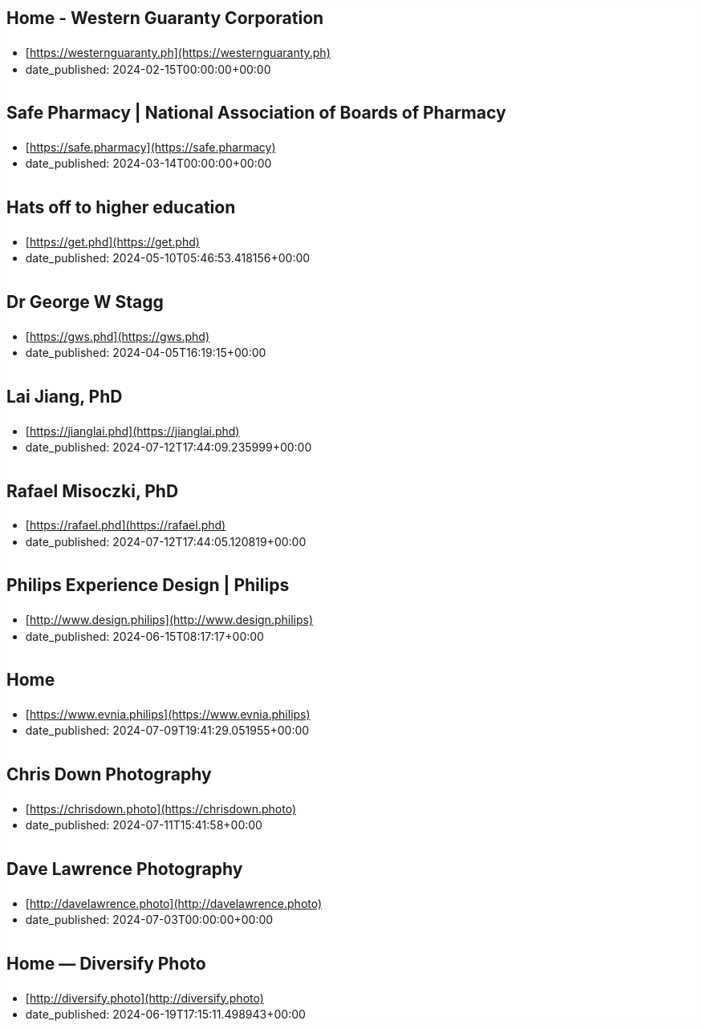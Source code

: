  ## Home - Western Guaranty Corporation
 - [https://westernguaranty.ph](https://westernguaranty.ph)
 - date_published: 2024-02-15T00:00:00+00:00

 ## Safe Pharmacy | National Association of Boards of Pharmacy
 - [https://safe.pharmacy](https://safe.pharmacy)
 - date_published: 2024-03-14T00:00:00+00:00

 ## Hats off to higher education
 - [https://get.phd](https://get.phd)
 - date_published: 2024-05-10T05:46:53.418156+00:00

 ## Dr George W Stagg
 - [https://gws.phd](https://gws.phd)
 - date_published: 2024-04-05T16:19:15+00:00

 ## Lai Jiang, PhD
 - [https://jianglai.phd](https://jianglai.phd)
 - date_published: 2024-07-12T17:44:09.235999+00:00

 ## Rafael Misoczki, PhD
 - [https://rafael.phd](https://rafael.phd)
 - date_published: 2024-07-12T17:44:05.120819+00:00

 ## Philips Experience Design | Philips
 - [http://www.design.philips](http://www.design.philips)
 - date_published: 2024-06-15T08:17:17+00:00

 ## Home
 - [https://www.evnia.philips](https://www.evnia.philips)
 - date_published: 2024-07-09T19:41:29.051955+00:00

 ## Chris Down Photography
 - [https://chrisdown.photo](https://chrisdown.photo)
 - date_published: 2024-07-11T15:41:58+00:00

 ## Dave Lawrence Photography
 - [http://davelawrence.photo](http://davelawrence.photo)
 - date_published: 2024-07-03T00:00:00+00:00

 ## Home — Diversify Photo
 - [http://diversify.photo](http://diversify.photo)
 - date_published: 2024-06-19T17:15:11.498943+00:00
